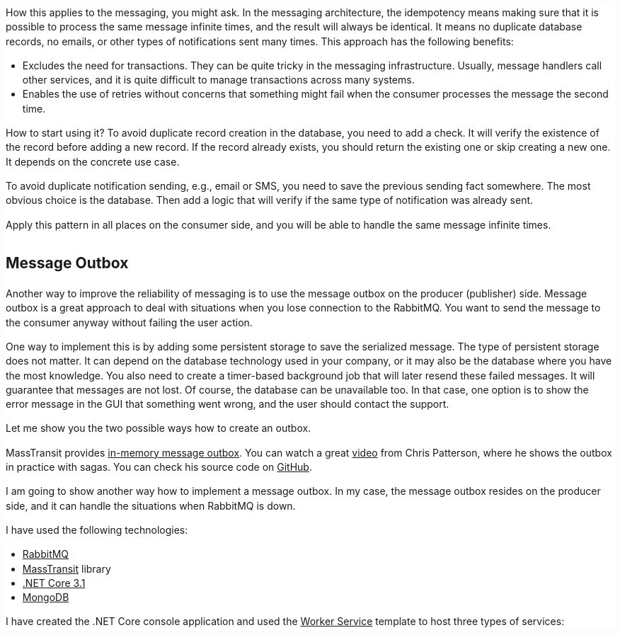 How this applies to the messaging, you might ask. In the messaging architecture, the idempotency means making sure that it is possible to process the same message infinite times, and the result will always be identical. It means no duplicate database records, no emails, or other types of notifications sent many times. This approach has the following benefits:

* Excludes the need for transactions. They can be quite tricky in the messaging infrastructure. Usually, message handlers call other services, and it is quite difficult to manage transactions across many systems.
* Enables the use of retries without concerns that something might fail when the consumer processes the message the second time.

How to start using it? To avoid duplicate record creation in the database, you need to add a check. It will verify the existence of the record before adding a new record. If the record already exists, you should return the existing one or skip creating a new one. It depends on the concrete use case.

To avoid duplicate notification sending, e.g., email or SMS, you need to save the previous sending fact somewhere. The most obvious choice is the database. Then add a logic that will verify if the same type of notification was already sent.

Apply this pattern in all places on the consumer side, and you will be able to handle the same message infinite times.

## Message Outbox

Another way to improve the reliability of messaging is to use the message outbox on the producer (publisher) side. Message outbox is a great approach to deal with situations when you lose connection to the RabbitMQ. You want to send the message to the consumer anyway without failing the user action.

One way to implement this is by adding some persistent storage to save the serialized message. The type of persistent storage does not matter. It can depend on the database technology used in your company, or it may also be the database where you have the most knowledge. You also need to create a timer-based background job that will later resend these failed messages. It will guarantee that messages are not lost. Of course, the database can be unavailable too. In that case, one option is to show the error message in the GUI that something went wrong, and the user should contact the support.

Let me show you the two possible ways how to create an outbox.

MassTransit provides [in-memory message outbox](https://masstransit-project.com/2020/02/08/in-memory-outbox/). You can watch a great [video](https://www.youtube.com/watch?v=P41IsVAc1nI) from Chris Patterson, where he shows the outbox in practice with sagas. You can check his source code on [GitHub](https://github.com/phatboyg/Trashlantis).

I am going to show another way how to implement a message outbox. In my case, the message outbox resides on the producer side, and it can handle the situations when RabbitMQ is down.

I have used the following technologies:

* [RabbitMQ](https://www.rabbitmq.com/)
* [MassTransit](https://masstransit-project.com/) library
* [.NET Core 3.1](https://dotnet.microsoft.com/download/dotnet-core/3.1)
* [MongoDB](https://www.mongodb.com/)

I have created the .NET Core console application and used the [Worker Service](https://docs.microsoft.com/en-us/aspnet/core/fundamentals/host/hosted-services?view=aspnetcore-3.1&tabs=visual-studio#worker-service-template) template to host three types of services:
